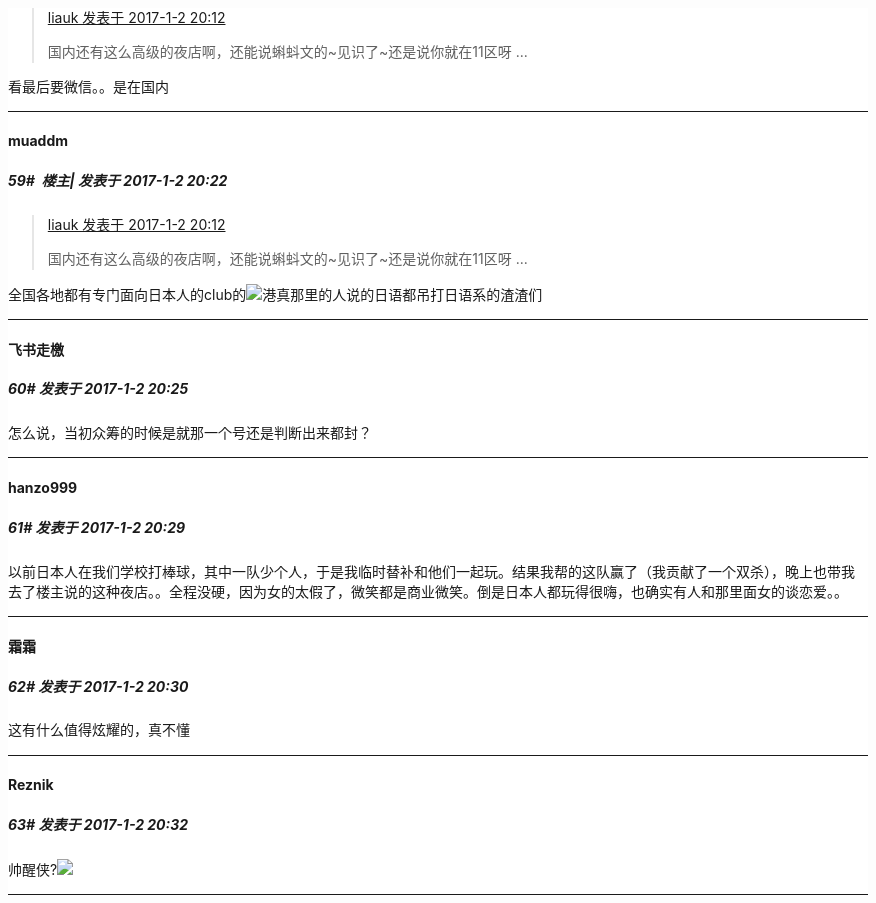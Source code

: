 
<blockquote><a href="httphttps://bbs.saraba1st.com/2b/forum.php?mod=redirect&amp;goto=findpost&amp;pid=34677961&amp;ptid=1359806" target="_blank">liauk 发表于 2017-1-2 20:12</a>

国内还有这么高级的夜店啊，还能说蝌蚪文的~见识了~还是说你就在11区呀 ...</blockquote>
看最后要微信。。是在国内


*****

####  muaddm  
##### 59#         楼主| 发表于 2017-1-2 20:22


<blockquote><a href="httphttps://bbs.saraba1st.com/2b/forum.php?mod=redirect&amp;goto=findpost&amp;pid=34677961&amp;ptid=1359806" target="_blank">liauk 发表于 2017-1-2 20:12</a>

国内还有这么高级的夜店啊，还能说蝌蚪文的~见识了~还是说你就在11区呀 ...</blockquote>
全国各地都有专门面向日本人的club的<img src="https://static.saraba1st.com/image/smiley/face/11.gif" referrerpolicy="no-referrer">港真那里的人说的日语都吊打日语系的渣渣们


*****

####  飞书走檄  
##### 60#       发表于 2017-1-2 20:25


怎么说，当初众筹的时候是就那一个号还是判断出来都封？


*****

####  hanzo999  
##### 61#       发表于 2017-1-2 20:29


以前日本人在我们学校打棒球，其中一队少个人，于是我临时替补和他们一起玩。结果我帮的这队赢了（我贡献了一个双杀），晚上也带我去了楼主说的这种夜店。。全程没硬，因为女的太假了，微笑都是商业微笑。倒是日本人都玩得很嗨，也确实有人和那里面女的谈恋爱。。


*****

####  霜霜  
##### 62#       发表于 2017-1-2 20:30


这有什么值得炫耀的，真不懂


*****

####  Reznik  
##### 63#       发表于 2017-1-2 20:32


帅醒侠?<img src="https://static.saraba1st.com/image/smiley/face/149.gif" referrerpolicy="no-referrer">


*****
